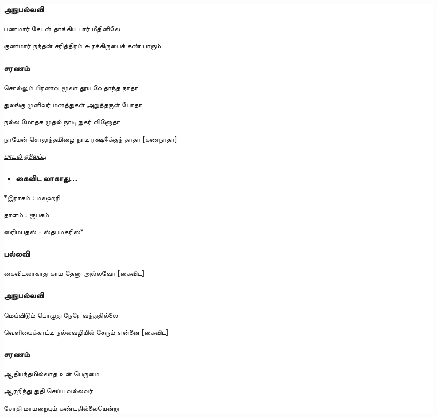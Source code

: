   

### அநுபல்லவி  

  

பணமார் சேடன் தாங்கிய பார் மீதினிலே  

குணமார் நந்தன் சரித்திரம் கூரக்கிருபைக் கண் பாரும்  

  

### சரணம்  

  

சொல்லும் பிரணவ மூலா தூய வேதாந்த நாதா  

துலங்கு முனிவர் மனத்துகள் அறுத்தருள் போதா  

நல்ல மோதக முதல் நாடி நுகர் வினோதா  

நாயேன் சொலுந்தமிழை நாடி ரக்ஷ¢க்குந் தாதா [கணநாதா]  

[*பாடல் தலைப்பு*](https://www.projectmadurai.org/pm_etexts/utf8/pmuni0287.html#padalthalaippu)  

[]()  

* ### கைவிட லாகாது...  

  

*இராகம் : மலஹரி  

தாளம் : ரூபகம்  

ஸரிமபதஸ் - ஸ்தபமகரிஸ*  

  

### பல்லவி  

  

கைவிடலாகாது காம தேனு அல்லவோ [கைவிட]  

  

### அநுபல்லவி  

  

மெய்விடும் பொழுது நேரே வந்துதில்லை  

வெளியைக்காட்டி நல்லவழியில் சேரும் என்னை [கைவிட]  

  

### சரணம்  

  

ஆதியந்தமில்லாத உன் பெருமை  

ஆரறிந்து துதி செய்ய வல்லவர்  

சோதி மாமறையும் கண்டதில்லையென்று  

